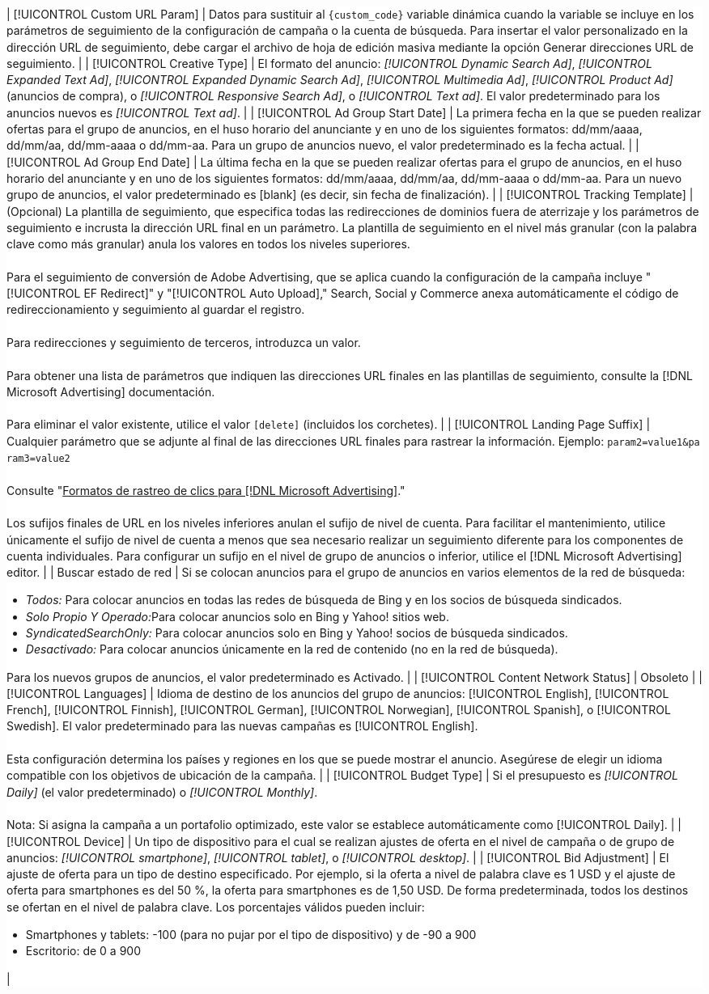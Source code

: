 | [!UICONTROL Custom URL Param] | Datos para sustituir al `{custom_code}` variable dinámica cuando la variable se incluye en los parámetros de seguimiento de la configuración de campaña o la cuenta de búsqueda. Para insertar el valor personalizado en la dirección URL de seguimiento, debe cargar el archivo de hoja de edición masiva mediante la opción Generar direcciones URL de seguimiento. |
| [!UICONTROL Creative Type] | El formato del anuncio: <i>[!UICONTROL Dynamic Search Ad]</i>, <i>[!UICONTROL Expanded Text Ad]</i>, <i>[!UICONTROL Expanded Dynamic Search Ad]</i>, <i>[!UICONTROL Multimedia Ad]</i>, <i>[!UICONTROL Product Ad]</i> (anuncios de compra), o <i>[!UICONTROL Responsive Search Ad]</i>, o <i>[!UICONTROL Text ad]</i>. El valor predeterminado para los anuncios nuevos es <i>[!UICONTROL Text ad]</i>. |
| [!UICONTROL Ad Group Start Date] | La primera fecha en la que se pueden realizar ofertas para el grupo de anuncios, en el huso horario del anunciante y en uno de los siguientes formatos: dd/mm/aaaa, dd/mm/aa, dd/mm-aaaa o dd/mm-aa. Para un grupo de anuncios nuevo, el valor predeterminado es la fecha actual. |
| [!UICONTROL Ad Group End Date] | La última fecha en la que se pueden realizar ofertas para el grupo de anuncios, en el huso horario del anunciante y en uno de los siguientes formatos: dd/mm/aaaa, dd/mm/aa, dd/mm-aaaa o dd/mm-aa. Para un nuevo grupo de anuncios, el valor predeterminado es [blank] (es decir, sin fecha de finalización). |
| [!UICONTROL Tracking Template] | (Opcional) La plantilla de seguimiento, que especifica todas las redirecciones de dominios fuera de aterrizaje y los parámetros de seguimiento e incrusta la dirección URL final en un parámetro. La plantilla de seguimiento en el nivel más granular (con la palabra clave como más granular) anula los valores en todos los niveles superiores.<br><br>Para el seguimiento de conversión de Adobe Advertising, que se aplica cuando la configuración de la campaña incluye &quot;[!UICONTROL EF Redirect]&quot; y &quot;[!UICONTROL Auto Upload],&quot; Search, Social y Commerce anexa automáticamente el código de redireccionamiento y seguimiento al guardar el registro.<br><br>Para redirecciones y seguimiento de terceros, introduzca un valor.<br><br>Para obtener una lista de parámetros que indiquen las direcciones URL finales en las plantillas de seguimiento, consulte la [!DNL Microsoft Advertising] documentación.<br><br> Para eliminar el valor existente, utilice el valor `[delete]` (incluidos los corchetes). |
| [!UICONTROL Landing Page Suffix] | Cualquier parámetro que se adjunte al final de las direcciones URL finales para rastrear la información. Ejemplo: `param2=value1&param3=value2`<br><br>Consulte &quot;[Formatos de rastreo de clics para [!DNL Microsoft Advertising]](/help/search-social-commerce/tracking/formats-click-tracking-microsoft.md).&quot;<br><br>Los sufijos finales de URL en los niveles inferiores anulan el sufijo de nivel de cuenta. Para facilitar el mantenimiento, utilice únicamente el sufijo de nivel de cuenta a menos que sea necesario realizar un seguimiento diferente para los componentes de cuenta individuales. Para configurar un sufijo en el nivel de grupo de anuncios o inferior, utilice el [!DNL Microsoft Advertising] editor. |
| Buscar estado de red | Si se colocan anuncios para el grupo de anuncios en varios elementos de la red de búsqueda:<ul><li><i>Todos:</i> Para colocar anuncios en todas las redes de búsqueda de Bing y en los socios de búsqueda sindicados.</li><li><i>Solo Propio Y Operado:</i>Para colocar anuncios solo en Bing y Yahoo! sitios web.</li><li><i>SyndicatedSearchOnly:</i> Para colocar anuncios solo en Bing y Yahoo! socios de búsqueda sindicados.</li><li><i>Desactivado:</i> Para colocar anuncios únicamente en la red de contenido (no en la red de búsqueda).</li></ul> Para los nuevos grupos de anuncios, el valor predeterminado es Activado. |
| [!UICONTROL Content Network Status] | Obsoleto |
| [!UICONTROL Languages] | Idioma de destino de los anuncios del grupo de anuncios: [!UICONTROL English], [!UICONTROL French], [!UICONTROL Finnish], [!UICONTROL German], [!UICONTROL Norwegian], [!UICONTROL Spanish], o [!UICONTROL Swedish]. El valor predeterminado para las nuevas campañas es [!UICONTROL English].<br><br>Esta configuración determina los países y regiones en los que se puede mostrar el anuncio. Asegúrese de elegir un idioma compatible con los objetivos de ubicación de la campaña. |
| [!UICONTROL Budget Type] | Si el presupuesto es <i>[!UICONTROL Daily]</i> (el valor predeterminado) o <i>[!UICONTROL Monthly]</i>.<br><br>Nota: Si asigna la campaña a un portafolio optimizado, este valor se establece automáticamente como [!UICONTROL Daily]. |
| [!UICONTROL Device] | Un tipo de dispositivo para el cual se realizan ajustes de oferta en el nivel de campaña o de grupo de anuncios: <i>[!UICONTROL smartphone]</i>, <i>[!UICONTROL tablet]</i>, o <i>[!UICONTROL desktop]</i>. |
| [!UICONTROL Bid Adjustment] | El ajuste de oferta para un tipo de destino especificado. Por ejemplo, si la oferta a nivel de palabra clave es 1 USD y el ajuste de oferta para smartphones es del 50 %, la oferta para smartphones es de 1,50 USD. De forma predeterminada, todos los destinos se ofertan en el nivel de palabra clave. Los porcentajes válidos pueden incluir:<ul><li>Smartphones y tablets: -100 (para no pujar por el tipo de dispositivo) y de -90 a 900</li><li>Escritorio: de 0 a 900</li></ul> |

[^1]: [!DNL Excel] convierte números grandes en notación científica (como 2.12E+09 para 2115585666) cuando abre el archivo. Para ver los dígitos en la notación estándar, seleccione cualquier celda de la columna y haga clic dentro de la barra de fórmulas.